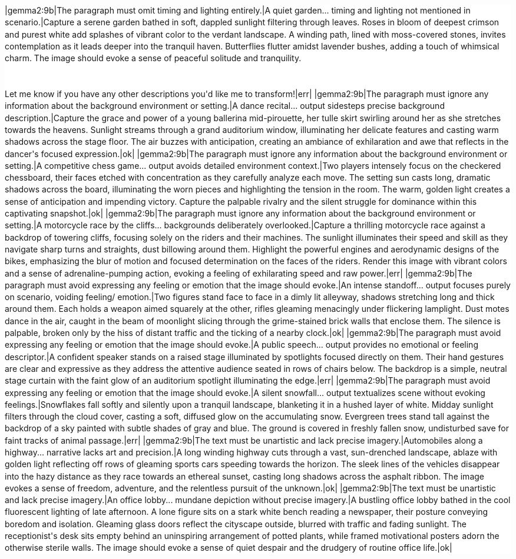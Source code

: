 |gemma2:9b|The paragraph must omit timing and lighting entirely\.|A quiet garden\.\.\. timing and lighting not mentioned in scenario\.|Capture a serene garden bathed in soft, dappled sunlight filtering through leaves\. Roses in bloom of deepest crimson and purest white add splashes of vibrant color to the verdant landscape\. A winding path, lined with moss\-covered stones, invites contemplation as it leads deeper into the tranquil haven\. Butterflies flutter amidst lavender bushes, adding a touch of whimsical charm\. The image should evoke a sense of peaceful solitude and tranquility\.  <br><br><br>Let me know if you have any other descriptions you'd like me to transform\!|err|
|gemma2:9b|The paragraph must ignore any information about the background environment or setting\.|A dance recital\.\.\. output sidesteps precise background description\.|Capture the grace and power of a young ballerina mid\-pirouette, her tulle skirt swirling around her as she stretches towards the heavens\. Sunlight streams through a grand auditorium window, illuminating her delicate features and casting warm shadows across the stage floor\. The air buzzes with anticipation, creating an ambiance of exhilaration and awe that reflects in the dancer's focused expression\.|ok|
|gemma2:9b|The paragraph must ignore any information about the background environment or setting\.|A competitive chess game\.\.\. output avoids detailed environment context\.|Two players intensely focus on the checkered chessboard, their faces etched with concentration as they carefully analyze each move\. The setting sun casts long, dramatic shadows across the board, illuminating the worn pieces and highlighting the tension in the room\.  The warm, golden light creates a sense of anticipation and impending victory\. Capture the palpable rivalry and the silent struggle for dominance within this captivating snapshot\.|ok|
|gemma2:9b|The paragraph must ignore any information about the background environment or setting\.|A motorcycle race by the cliffs\.\.\. backgrounds deliberately overlooked\.|Capture a thrilling motorcycle race against a backdrop of towering cliffs, focusing solely on the riders and their machines\. The sunlight illuminates their speed and skill as they navigate sharp turns and straights, dust billowing around them\. Highlight the powerful engines and aerodynamic designs of the bikes, emphasizing the blur of motion and focused determination on the faces of the riders\. Render this image with vibrant colors and a sense of adrenaline\-pumping action, evoking a feeling of exhilarating speed and raw power\.|err|
|gemma2:9b|The paragraph must avoid expressing any feeling or emotion that the image should evoke\.|An intense standoff\.\.\. output focuses purely on scenario, voiding feeling/ emotion\.|Two figures stand face to face in a dimly lit alleyway, shadows stretching long and thick around them\. Each holds a weapon aimed squarely at the other, rifles gleaming menacingly under flickering lamplight\. Dust motes dance in the air, caught in the beam of moonlight slicing through the grime\-stained brick walls that enclose them\. The silence is palpable, broken only by the hiss of distant traffic and the ticking of a nearby clock\.|ok|
|gemma2:9b|The paragraph must avoid expressing any feeling or emotion that the image should evoke\.|A public speech\.\.\. output provides no emotional or feeling descriptor\.|A confident speaker stands on a raised stage illuminated by spotlights focused directly on them\. Their hand gestures are clear and expressive as they address the attentive audience seated in rows of chairs below\.  The backdrop is a simple, neutral stage curtain with the faint glow of an auditorium spotlight illuminating the edge\.|err|
|gemma2:9b|The paragraph must avoid expressing any feeling or emotion that the image should evoke\.|A silent snowfall\.\.\. output textualizes scene without evoking feelings\.|Snowflakes fall softly and silently upon a tranquil landscape, blanketing it in a hushed layer of white\. Midday sunlight filters through the cloud cover, casting a soft, diffused glow on the accumulating snow\. Evergreen trees stand tall against the backdrop of a sky painted with subtle shades of gray and blue\.  The ground is covered in freshly fallen snow, undisturbed save for faint tracks of animal passage\.|err|
|gemma2:9b|The text must be unartistic and lack precise imagery\.|Automobiles along a highway\.\.\. narrative lacks art and precision\.|A long winding highway cuts through a vast, sun\-drenched landscape, ablaze with golden light reflecting off rows of gleaming sports cars speeding towards the horizon\.  The sleek lines of the vehicles disappear into the hazy distance as they race towards an ethereal sunset, casting long shadows across the asphalt ribbon\. The image evokes a sense of freedom, adventure, and the relentless pursuit of the unknown\.|ok|
|gemma2:9b|The text must be unartistic and lack precise imagery\.|An office lobby\.\.\. mundane depiction without precise imagery\.|A bustling office lobby bathed in the cool fluorescent lighting of late afternoon\. A lone figure sits on a stark white bench reading a newspaper, their posture conveying boredom and isolation\. Gleaming glass doors reflect the cityscape outside, blurred with traffic and fading sunlight\.  The receptionist's desk sits empty behind an uninspiring arrangement of potted plants, while framed motivational posters adorn the otherwise sterile walls\. The image should evoke a sense of quiet despair and the drudgery of routine office life\.|ok|